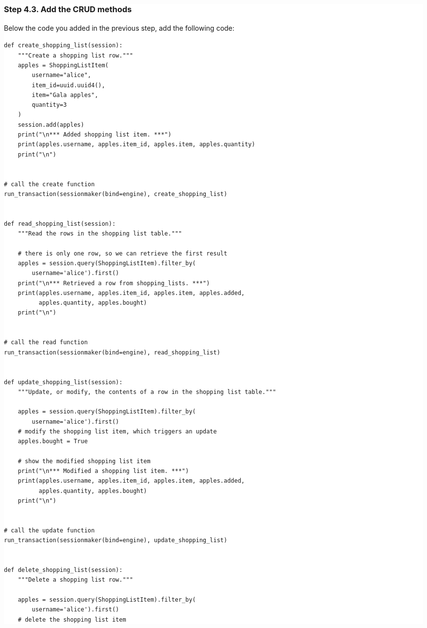 ### Step 4.3. Add the CRUD methods

Below the code you added in the previous step, add the following code:

```
def create_shopping_list(session):
    """Create a shopping list row."""
    apples = ShoppingListItem(
        username="alice",
        item_id=uuid.uuid4(),
        item="Gala apples",
        quantity=3
    )
    session.add(apples)
    print("\n*** Added shopping list item. ***")
    print(apples.username, apples.item_id, apples.item, apples.quantity)
    print("\n")


# call the create function
run_transaction(sessionmaker(bind=engine), create_shopping_list)


def read_shopping_list(session):
    """Read the rows in the shopping list table."""

    # there is only one row, so we can retrieve the first result
    apples = session.query(ShoppingListItem).filter_by(
        username='alice').first()
    print("\n*** Retrieved a row from shopping_lists. ***")
    print(apples.username, apples.item_id, apples.item, apples.added,
          apples.quantity, apples.bought)
    print("\n")


# call the read function
run_transaction(sessionmaker(bind=engine), read_shopping_list)


def update_shopping_list(session):
    """Update, or modify, the contents of a row in the shopping list table."""

    apples = session.query(ShoppingListItem).filter_by(
        username='alice').first()
    # modify the shopping list item, which triggers an update
    apples.bought = True

    # show the modified shopping list item
    print("\n*** Modified a shopping list item. ***")
    print(apples.username, apples.item_id, apples.item, apples.added,
          apples.quantity, apples.bought)
    print("\n")


# call the update function
run_transaction(sessionmaker(bind=engine), update_shopping_list)


def delete_shopping_list(session):
    """Delete a shopping list row."""

    apples = session.query(ShoppingListItem).filter_by(
        username='alice').first()
    # delete the shopping list item
```